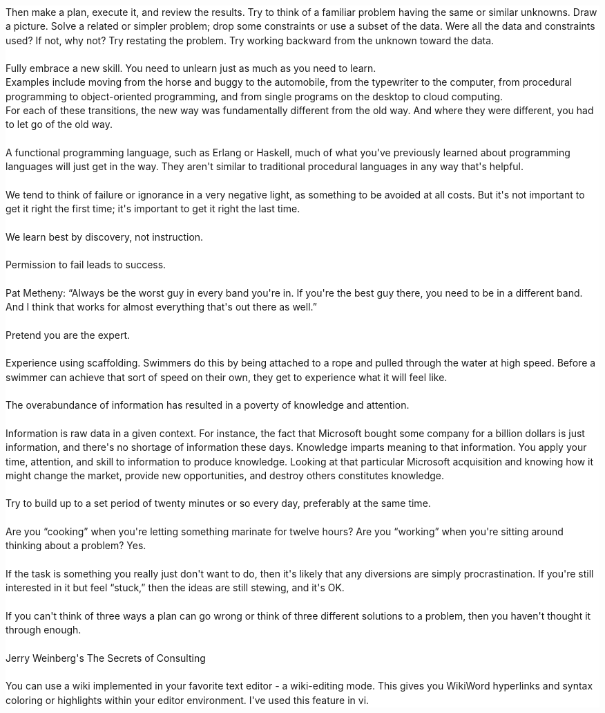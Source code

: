 Then make a plan, execute it, and review the results. Try to think of a familiar problem having the same or similar unknowns. Draw a picture. Solve a related or simpler problem; drop some constraints or use a subset of the data. Were all the data and constraints used?  If not, why not?  Try restating the problem. Try working backward from the unknown toward the data.<br>
<br>
Fully embrace a new skill. You need to unlearn just as much as you need to learn.<br>
Examples include moving from the horse and buggy to the automobile, from the typewriter to the computer, from procedural programming to object-oriented programming, and from single programs on the desktop to cloud computing.<br>
For each of these transitions, the new way was fundamentally different from the old way. And where they were different, you had to let go of the old way.<br>
<br>
A functional programming language, such as Erlang or Haskell, much of what you've previously learned about programming languages will just get in the way. They aren't similar to traditional procedural languages in any way that's helpful.<br>
<br>
We tend to think of failure or ignorance in a very negative light, as something to be avoided at all costs. But it's not important to get it right the first time; it's important to get it right the last time.<br>
<br>
We learn best by discovery, not instruction.<br>
<br>
Permission to fail leads to success.<br>
<br>
Pat Metheny: “Always be the worst guy in every band you're in. If you're the best guy there, you need to be in a different band. And I think that works for almost everything that's out there as well.”<br>
<br>
Pretend you are the expert.<br>
<br>
Experience using scaffolding. Swimmers do this by being attached to a rope and pulled through the water at high speed. Before a swimmer can achieve that sort of speed on their own, they get to experience what it will feel like.<br>
<br>
The overabundance of information has resulted in a poverty of knowledge and attention.<br>
<br>
Information&nbsp;is raw data in a given context. For instance, the fact that Microsoft bought some company for a billion dollars is just information, and there's no shortage of information these days. Knowledge imparts meaning to that information. You apply your time, attention, and skill to information to produce knowledge. Looking at that particular Microsoft acquisition and knowing how it might change the market, provide new opportunities, and destroy others constitutes knowledge.<br>
<br>
Try to build up to a set period of twenty minutes or so every day, preferably at the same time.<br>
<br>
Are you “cooking” when you're letting something marinate for twelve hours? Are you “working” when you're sitting around thinking about a problem? Yes.<br>
<br>
If the task is something you really just don't want to do, then it's likely that any diversions are simply procrastination. If you're still interested in it but feel “stuck,” then the ideas are still stewing, and it's OK.<br>
<br>
If you can't think of three ways a plan can go wrong or think of three different solutions to a problem, then you haven't thought it through enough.<br>
<br>
Jerry Weinberg's The Secrets of Consulting&nbsp;<br>
<br>
You can use a wiki implemented in your favorite text editor - a wiki-editing mode. This gives you WikiWord hyperlinks and syntax coloring or highlights within your editor environment. I've used this feature in vi.
